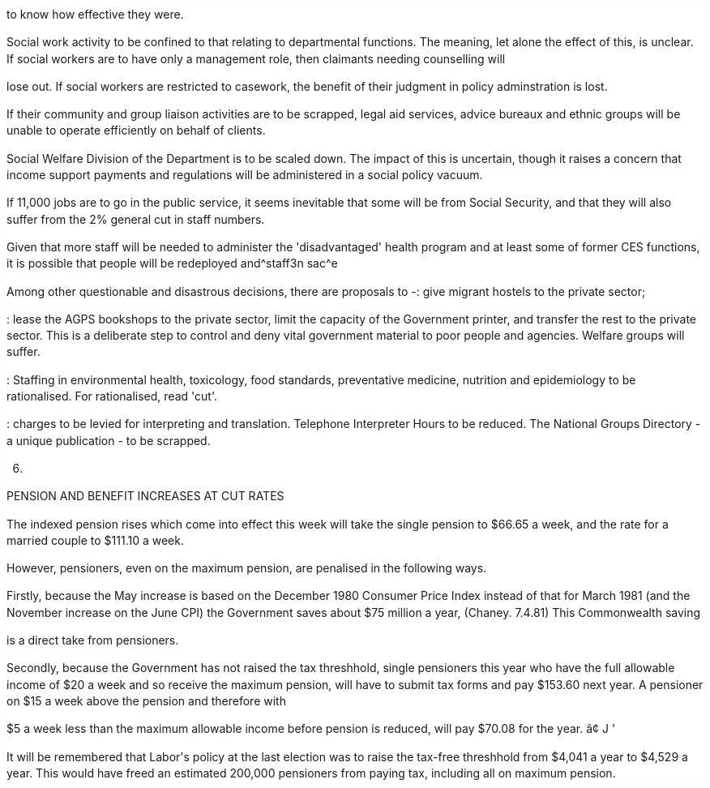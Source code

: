  to know how effective they were.

 Social work activity to be confined to that relating to  departmental functions. The meaning, let alone the effect  of this, is unclear.  If social workers are to have only a  management role, then claimants needing counselling will 

 lose out. If social workers are restricted to casework,  the benefit of their judgment in policy adminstration is lost.

 If their community and group liaison activities are to be  scrapped, legal aid services, advice bureaux and ethnic groups  will be unable to operate efficiently on behalf of clients.

 Social Welfare Division of the Department is to be scaled down.   The impact of this is uncertain,  though it raises a concern  that income support payments and regulations will be  administered in a social policy vacuum.

 If 11,000 jobs are to go in the public service, it seems  inevitable that some will be from Social Security, and that  they will also suffer from the 2% general cut in staff numbers.

 Given that more staff will be needed to administer the  'disadvantaged'  health program and at least some of former  CES functions, it is possible that people will be redeployed and^staff3n sac^e

 Among other questionable and disastrous decisions, there are  proposals to -:  give migrant hostels to the private sector;

 :  lease the AGPS bookshops to the private sector, limit  the capacity of the Government printer, and transfer  the rest to the private sector. This is a deliberate  step to control and deny vital government material to  poor people and agencies. Welfare groups will suffer.

 :  Staffing in environmental health,  toxicology, food  standards, preventative medicine, nutrition and epidemiology to be rationalised.  For rationalised, read 'cut'.

 :  charges to be levied for interpreting and translation. Telephone Interpreter Hours to be reduced. The National  Groups Directory - a unique publication - to be scrapped.

 6.

 PENSION AND BENEFIT INCREASES AT CUT RATES

 The indexed pension rises which come into effect this week  will take the single pension to $66.65 a week,  and the rate  for a married couple to $111.10 a week.

 However, pensioners, even on the maximum pension, are  penalised in the following ways.

 Firstly, because the May increase is based on the December 1980  Consumer Price Index instead of that for March 1981 (and the  November increase on the June CPI)  the Government saves about  $75 million a year, (Chaney.  7.4.81) This Commonwealth saving 

 is a direct take from pensioners.

 Secondly, because the Government has not raised the tax  threshhold, single pensioners this year who have the full  allowable income of $20 a week and so receive the maximum  pension, will have to submit tax forms and pay $153.60 next year.   A pensioner on $15 a week above the pension and therefore with 

 $5 a week less than the maximum allowable income before pension  is reduced, will pay $70.08 for the year. â¢  J ' 

 It will be remembered that Labor's policy at the last election  was to raise the tax-free threshhold from $4,041 a year to  $4,529 a year. This would have freed an estimated 200,000  pensioners from paying tax,  including all on maximum pension.
